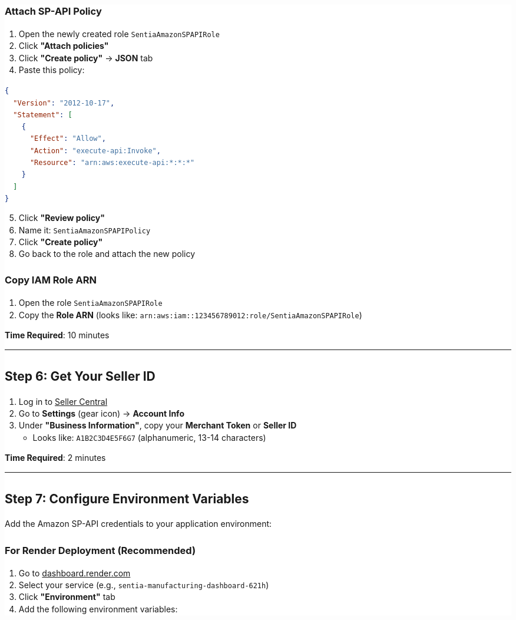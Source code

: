 ### Attach SP-API Policy

1. Open the newly created role `SentiaAmazonSPAPIRole`
2. Click **"Attach policies"**
3. Click **"Create policy"** → **JSON** tab
4. Paste this policy:

```json
{
  "Version": "2012-10-17",
  "Statement": [
    {
      "Effect": "Allow",
      "Action": "execute-api:Invoke",
      "Resource": "arn:aws:execute-api:*:*:*"
    }
  ]
}
```

5. Click **"Review policy"**
6. Name it: `SentiaAmazonSPAPIPolicy`
7. Click **"Create policy"**
8. Go back to the role and attach the new policy

### Copy IAM Role ARN

1. Open the role `SentiaAmazonSPAPIRole`
2. Copy the **Role ARN** (looks like: `arn:aws:iam::123456789012:role/SentiaAmazonSPAPIRole`)

**Time Required**: 10 minutes

---

## Step 6: Get Your Seller ID

1. Log in to [Seller Central](https://sellercentral.amazon.com)
2. Go to **Settings** (gear icon) → **Account Info**
3. Under **"Business Information"**, copy your **Merchant Token** or **Seller ID**
   - Looks like: `A1B2C3D4E5F6G7` (alphanumeric, 13-14 characters)

**Time Required**: 2 minutes

---

## Step 7: Configure Environment Variables

Add the Amazon SP-API credentials to your application environment:

### For Render Deployment (Recommended)

1. Go to [dashboard.render.com](https://dashboard.render.com)
2. Select your service (e.g., `sentia-manufacturing-dashboard-621h`)
3. Click **"Environment"** tab
4. Add the following environment variables:
